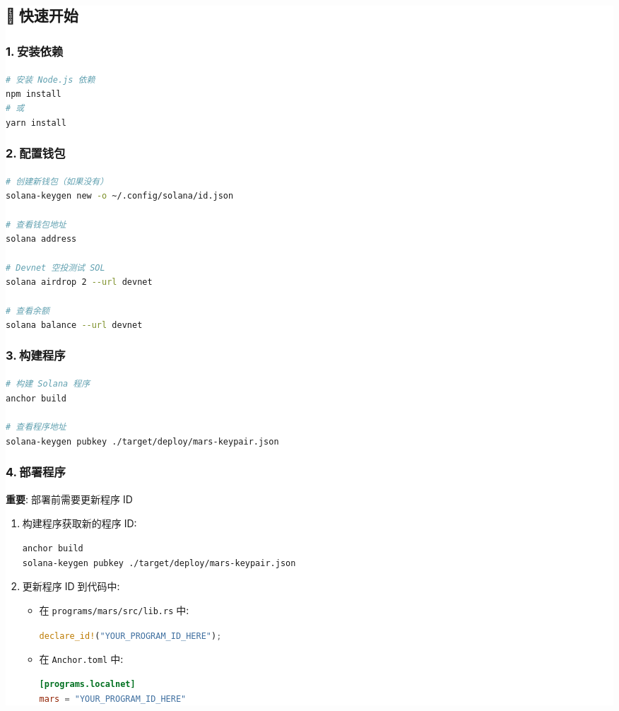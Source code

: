 ## 🚀 快速开始

### 1. 安装依赖

```bash
# 安装 Node.js 依赖
npm install
# 或
yarn install
```

### 2. 配置钱包

```bash
# 创建新钱包（如果没有）
solana-keygen new -o ~/.config/solana/id.json

# 查看钱包地址
solana address

# Devnet 空投测试 SOL
solana airdrop 2 --url devnet

# 查看余额
solana balance --url devnet
```

### 3. 构建程序

```bash
# 构建 Solana 程序
anchor build

# 查看程序地址
solana-keygen pubkey ./target/deploy/mars-keypair.json
```

### 4. 部署程序

**重要**: 部署前需要更新程序 ID

1. 构建程序获取新的程序 ID:
   ```bash
   anchor build
   solana-keygen pubkey ./target/deploy/mars-keypair.json
   ```

2. 更新程序 ID 到代码中:
   - 在 `programs/mars/src/lib.rs` 中:
     ```rust
     declare_id!("YOUR_PROGRAM_ID_HERE");
     ```
   - 在 `Anchor.toml` 中:
     ```toml
     [programs.localnet]
     mars = "YOUR_PROGRAM_ID_HERE"
     